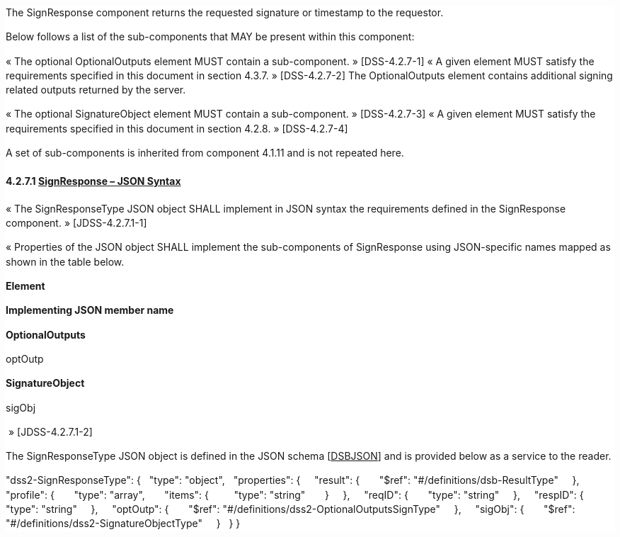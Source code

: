 The SignResponse component returns the requested signature or timestamp to the requestor.

Below follows a list of the sub-components that MAY be present within this component:

« The optional OptionalOutputs element MUST contain a sub-component. » [DSS-4.2.7-1] « A given element MUST satisfy the requirements specified in this document in section 4.3.7. » [DSS-4.2.7-2] The OptionalOutputs element contains additional signing related outputs returned by the server.

« The optional SignatureObject element MUST contain a sub-component. » [DSS-4.2.7-3] « A given element MUST satisfy the requirements specified in this document in section 4.2.8. » [DSS-4.2.7-4]

A set of sub-components is inherited from component 4.1.11 and is not repeated here.

#### 4.2.7.1 [SignResponse – JSON Syntax](#json_SignResponse)

« The SignResponseType JSON object SHALL implement in JSON syntax the requirements defined in the SignResponse component. » [JDSS-4.2.7.1-1]

« Properties of the JSON object SHALL implement the sub-components of SignResponse using JSON-specific names mapped as shown in the table below.

**Element**

**Implementing JSON member name**

**OptionalOutputs**

optOutp

**SignatureObject**

sigObj

 » [JDSS-4.2.7.1-2]

The SignResponseType JSON object is defined in the JSON schema [[DSBJSON](#refDSBJSON)] and is provided below as a service to the reader.

"dss2-SignResponseType": {
   "type": "object",
   "properties": {
     "result": {
       "\$ref": "\#/definitions/dsb-ResultType"
     },
     "profile": {
       "type": "array",
       "items": {
         "type": "string"
       }
     },
     "reqID": {
       "type": "string"
     },
     "respID": {
       "type": "string"
     },
     "optOutp": {
       "\$ref": "\#/definitions/dss2-OptionalOutputsSignType"
     },
     "sigObj": {
       "\$ref": "\#/definitions/dss2-SignatureObjectType"
     }
   }
 }
